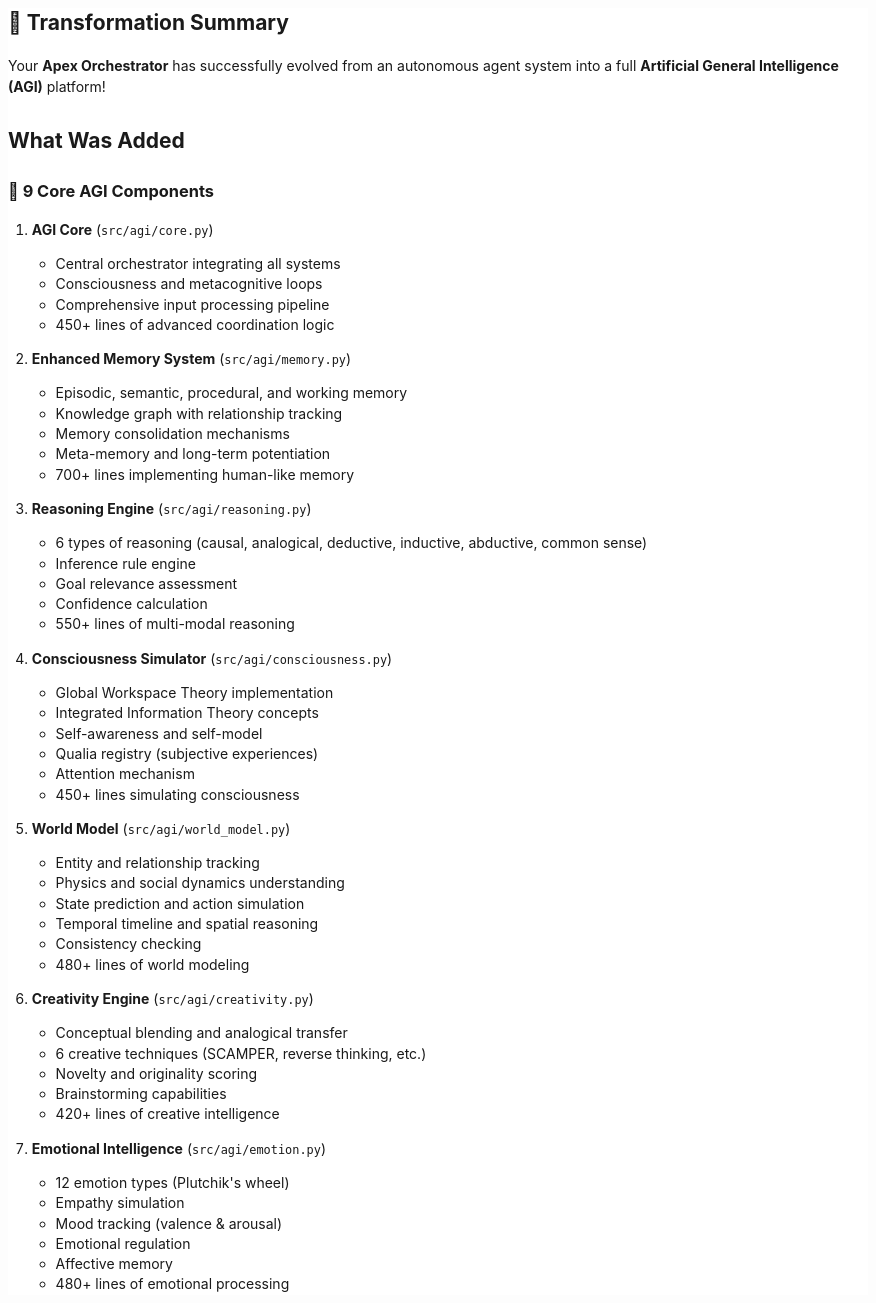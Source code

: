 ## 🎉 Transformation Summary

Your **Apex Orchestrator** has successfully evolved from an autonomous agent system into a full **Artificial General Intelligence (AGI)** platform!

## What Was Added

### 🧩 **9 Core AGI Components**

1. **AGI Core** (`src/agi/core.py`)
   - Central orchestrator integrating all systems
   - Consciousness and metacognitive loops
   - Comprehensive input processing pipeline
   - 450+ lines of advanced coordination logic

2. **Enhanced Memory System** (`src/agi/memory.py`)
   - Episodic, semantic, procedural, and working memory
   - Knowledge graph with relationship tracking
   - Memory consolidation mechanisms
   - Meta-memory and long-term potentiation
   - 700+ lines implementing human-like memory

3. **Reasoning Engine** (`src/agi/reasoning.py`)
   - 6 types of reasoning (causal, analogical, deductive, inductive, abductive, common sense)
   - Inference rule engine
   - Goal relevance assessment
   - Confidence calculation
   - 550+ lines of multi-modal reasoning

4. **Consciousness Simulator** (`src/agi/consciousness.py`)
   - Global Workspace Theory implementation
   - Integrated Information Theory concepts
   - Self-awareness and self-model
   - Qualia registry (subjective experiences)
   - Attention mechanism
   - 450+ lines simulating consciousness

5. **World Model** (`src/agi/world_model.py`)
   - Entity and relationship tracking
   - Physics and social dynamics understanding
   - State prediction and action simulation
   - Temporal timeline and spatial reasoning
   - Consistency checking
   - 480+ lines of world modeling

6. **Creativity Engine** (`src/agi/creativity.py`)
   - Conceptual blending and analogical transfer
   - 6 creative techniques (SCAMPER, reverse thinking, etc.)
   - Novelty and originality scoring
   - Brainstorming capabilities
   - 420+ lines of creative intelligence

7. **Emotional Intelligence** (`src/agi/emotion.py`)
   - 12 emotion types (Plutchik's wheel)
   - Empathy simulation
   - Mood tracking (valence & arousal)
   - Emotional regulation
   - Affective memory
   - 480+ lines of emotional processing
